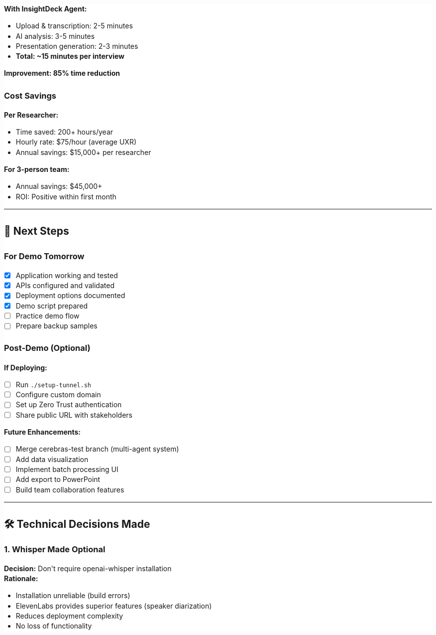 **With InsightDeck Agent:**
- Upload & transcription: 2-5 minutes
- AI analysis: 3-5 minutes
- Presentation generation: 2-3 minutes
- **Total: ~15 minutes per interview**

**Improvement: 85% time reduction**

### Cost Savings

**Per Researcher:**
- Time saved: 200+ hours/year
- Hourly rate: $75/hour (average UXR)
- Annual savings: $15,000+ per researcher

**For 3-person team:**
- Annual savings: $45,000+
- ROI: Positive within first month

---

## 🔮 Next Steps

### For Demo Tomorrow

- [x] Application working and tested
- [x] APIs configured and validated
- [x] Deployment options documented
- [x] Demo script prepared
- [ ] Practice demo flow
- [ ] Prepare backup samples

### Post-Demo (Optional)

**If Deploying:**
- [ ] Run `./setup-tunnel.sh`
- [ ] Configure custom domain
- [ ] Set up Zero Trust authentication
- [ ] Share public URL with stakeholders

**Future Enhancements:**
- [ ] Merge cerebras-test branch (multi-agent system)
- [ ] Add data visualization
- [ ] Implement batch processing UI
- [ ] Add export to PowerPoint
- [ ] Build team collaboration features

---

## 🛠️ Technical Decisions Made

### 1. Whisper Made Optional
**Decision:** Don't require openai-whisper installation  
**Rationale:**
- Installation unreliable (build errors)
- ElevenLabs provides superior features (speaker diarization)
- Reduces deployment complexity
- No loss of functionality
